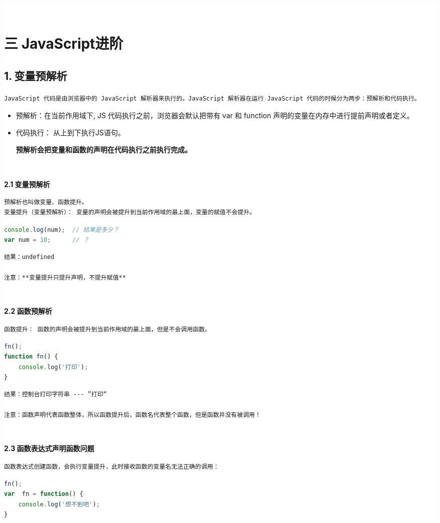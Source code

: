 ```javascript
```

<br/>



# 三 JavaScript进阶

## 1. 变量预解析

	JavaScript 代码是由浏览器中的 JavaScript 解析器来执行的。JavaScript 解析器在运行 JavaScript 代码的时候分为两步：预解析和代码执行。

- 预解析：在当前作用域下, JS 代码执行之前，浏览器会默认把带有 var 和 function 声明的变量在内存中进行提前声明或者定义。

- 代码执行： 从上到下执行JS语句。

  **预解析会把变量和函数的声明在代码执行之前执行完成。**
  
  <br/>

**2.1 变量预解析**

	预解析也叫做变量、函数提升。
	变量提升（变量预解析）： 变量的声明会被提升到当前作用域的最上面，变量的赋值不会提升。

```js
console.log(num);  // 结果是多少？
var num = 10;      // ？
```

	结果：undefined
	
	注意：**变量提升只提升声明，不提升赋值**

<br/>

**2.2 函数预解析**

	函数提升： 函数的声明会被提升到当前作用域的最上面，但是不会调用函数。

```js
fn();
function fn() {
    console.log('打印');
}
```

	结果：控制台打印字符串 --- ”打印“ 
	
	注意：函数声明代表函数整体，所以函数提升后，函数名代表整个函数，但是函数并没有被调用！	

<br/>

**2.3 函数表达式声明函数问题**

	函数表达式创建函数，会执行变量提升，此时接收函数的变量名无法正确的调用：

```js
fn();
var  fn = function() {
    console.log('想不到吧');
}
```
